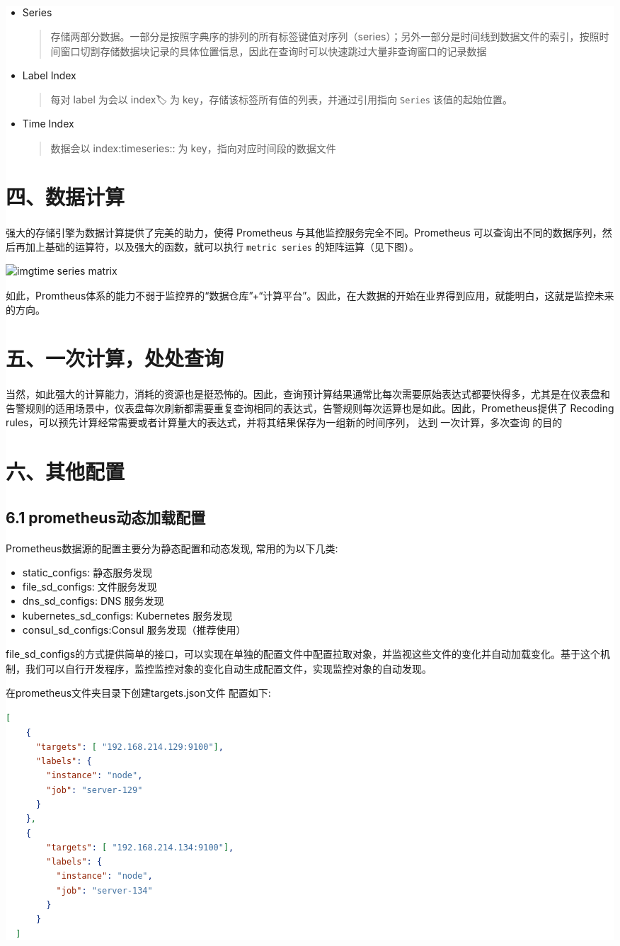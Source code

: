 - Series

  > 存储两部分数据。一部分是按照字典序的排列的所有标签键值对序列（series）；另外一部分是时间线到数据文件的索引，按照时间窗口切割存储数据块记录的具体位置信息，因此在查询时可以快速跳过大量非查询窗口的记录数据

- Label Index

  > 每对 label 为会以 index:label: 为 key，存储该标签所有值的列表，并通过引用指向 `Series` 该值的起始位置。

- Time Index

  > 数据会以 index:timeseries:: 为 key，指向对应时间段的数据文件

# 四、数据计算

强大的存储引擎为数据计算提供了完美的助力，使得 Prometheus 与其他监控服务完全不同。Prometheus 可以查询出不同的数据序列，然后再加上基础的运算符，以及强大的函数，就可以执行 `metric series` 的矩阵运算（见下图）。

![img](https://mmbiz.qpic.cn/mmbiz_png/JdLkEI9sZff6g91Tpu8esnrLn2SMCkyHHxpXibG4ib6S7EwIJoOPwAGXImUCsib0yfxv9DQhXnOdmPSxR8qydPywQ/640?wx_fmt=png&tp=webp&wxfrom=5&wx_lazy=1&wx_co=1)time series matrix

如此，Promtheus体系的能力不弱于监控界的“数据仓库”+“计算平台”。因此，在大数据的开始在业界得到应用，就能明白，这就是监控未来的方向。

# 五、一次计算，处处查询

当然，如此强大的计算能力，消耗的资源也是挺恐怖的。因此，查询预计算结果通常比每次需要原始表达式都要快得多，尤其是在仪表盘和告警规则的适用场景中，仪表盘每次刷新都需要重复查询相同的表达式，告警规则每次运算也是如此。因此，Prometheus提供了 Recoding rules，可以预先计算经常需要或者计算量大的表达式，并将其结果保存为一组新的时间序列， 达到 一次计算，多次查询 的目的

# 六、其他配置

## 6.1 prometheus动态加载配置

Prometheus数据源的配置主要分为静态配置和动态发现, 常用的为以下几类:

- static_configs: 静态服务发现
- file_sd_configs: 文件服务发现
- dns_sd_configs: DNS 服务发现
- kubernetes_sd_configs: Kubernetes 服务发现
- consul_sd_configs:Consul 服务发现（推荐使用）

file_sd_configs的方式提供简单的接口，可以实现在单独的配置文件中配置拉取对象，并监视这些文件的变化并自动加载变化。基于这个机制，我们可以自行开发程序，监控监控对象的变化自动生成配置文件，实现监控对象的自动发现。

在prometheus文件夹目录下创建targets.json文件
配置如下:

```json
[
    {
      "targets": [ "192.168.214.129:9100"],
      "labels": {
        "instance": "node",
        "job": "server-129"
      }
    },
    {
        "targets": [ "192.168.214.134:9100"],
        "labels": {
          "instance": "node",
          "job": "server-134"
        }
      }
  ]
```
